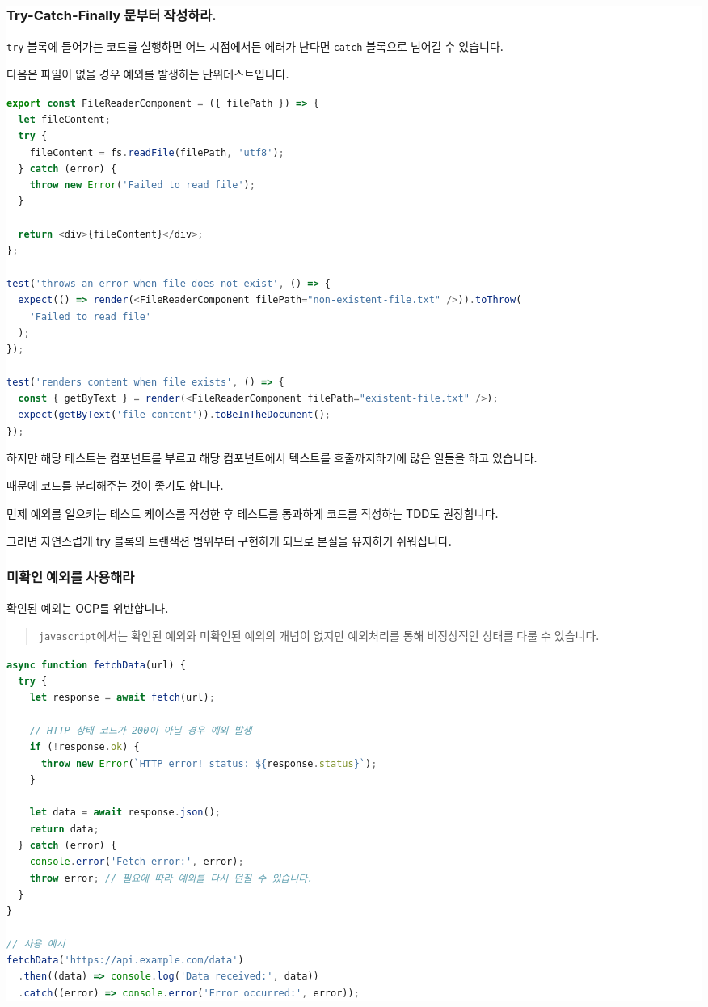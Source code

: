 ### Try-Catch-Finally 문부터 작성하라.

`try` 블록에 들어가는 코드를 실행하면 어느 시점에서든 에러가 난다면 `catch` 블록으로 넘어갈 수 있습니다.

다음은 파일이 없을 경우 예외를 발생하는 단위테스트입니다.

```typescript
export const FileReaderComponent = ({ filePath }) => {
  let fileContent;
  try {
    fileContent = fs.readFile(filePath, 'utf8');
  } catch (error) {
    throw new Error('Failed to read file');
  }

  return <div>{fileContent}</div>;
};

test('throws an error when file does not exist', () => {
  expect(() => render(<FileReaderComponent filePath="non-existent-file.txt" />)).toThrow(
    'Failed to read file'
  );
});

test('renders content when file exists', () => {
  const { getByText } = render(<FileReaderComponent filePath="existent-file.txt" />);
  expect(getByText('file content')).toBeInTheDocument();
});
```

하지만 해당 테스트는 컴포넌트를 부르고 해당 컴포넌트에서 텍스트를 호출까지하기에 많은 일들을 하고 있습니다.

때문에 코드를 분리해주는 것이 좋기도 합니다.

먼제 예외를 일으키는 테스트 케이스를 작성한 후 테스트를 통과하게 코드를 작성하는 TDD도 권장합니다.

그러면 자연스럽게 try 블록의 트랜잭션 범위부터 구현하게 되므로 본질을 유지하기 쉬워집니다.

### 미확인 예외를 사용해라

확인된 예외는 OCP를 위반합니다.

> `javascript`에서는 확인된 예외와 미확인된 예외의 개념이 없지만 예외처리를 통해 비정상적인 상태를 다룰 수 있습니다.

```typescript
async function fetchData(url) {
  try {
    let response = await fetch(url);

    // HTTP 상태 코드가 200이 아닐 경우 예외 발생
    if (!response.ok) {
      throw new Error(`HTTP error! status: ${response.status}`);
    }

    let data = await response.json();
    return data;
  } catch (error) {
    console.error('Fetch error:', error);
    throw error; // 필요에 따라 예외를 다시 던질 수 있습니다.
  }
}

// 사용 예시
fetchData('https://api.example.com/data')
  .then((data) => console.log('Data received:', data))
  .catch((error) => console.error('Error occurred:', error));
```
